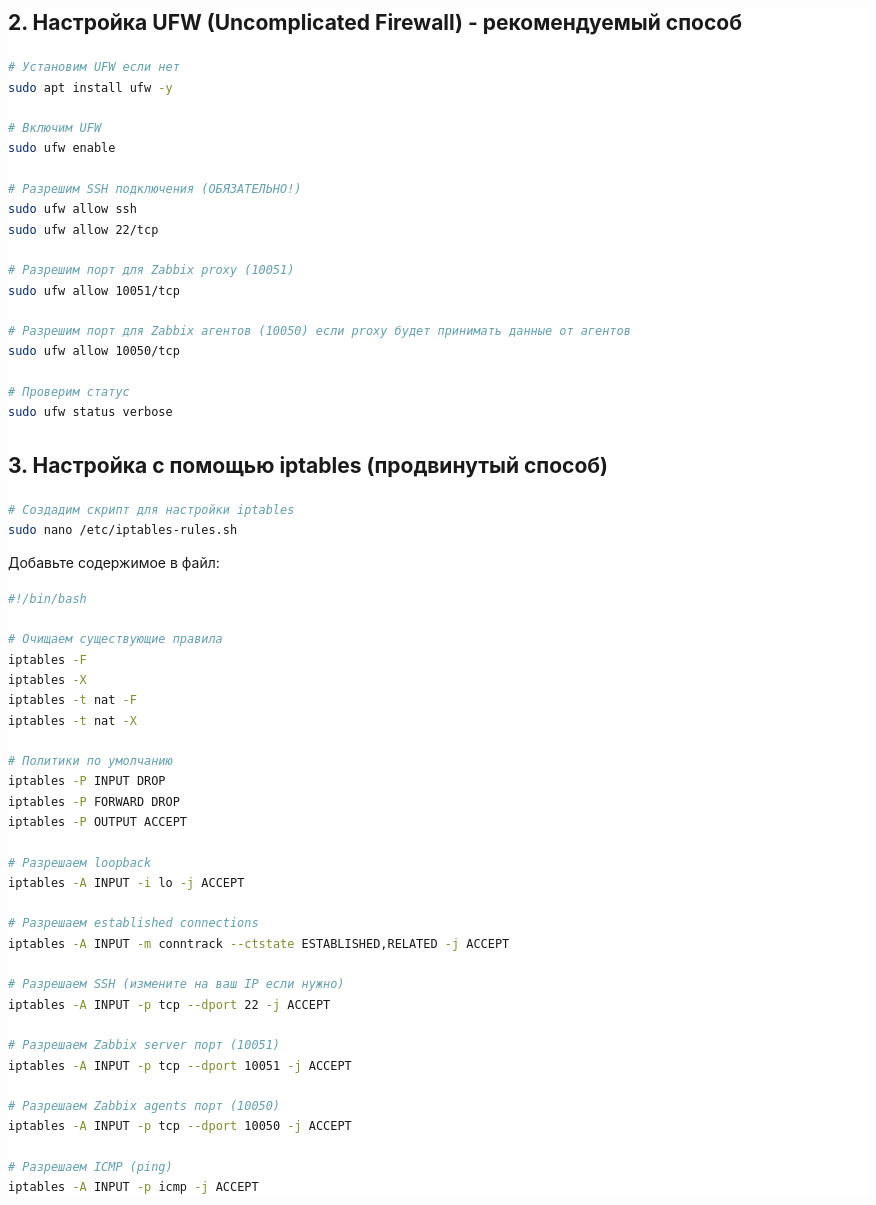 ## 2. Настройка UFW (Uncomplicated Firewall) - рекомендуемый способ

```bash
# Установим UFW если нет
sudo apt install ufw -y

# Включим UFW
sudo ufw enable

# Разрешим SSH подключения (ОБЯЗАТЕЛЬНО!)
sudo ufw allow ssh
sudo ufw allow 22/tcp

# Разрешим порт для Zabbix proxy (10051)
sudo ufw allow 10051/tcp

# Разрешим порт для Zabbix агентов (10050) если proxy будет принимать данные от агентов
sudo ufw allow 10050/tcp

# Проверим статус
sudo ufw status verbose
```

## 3. Настройка с помощью iptables (продвинутый способ)

```bash
# Создадим скрипт для настройки iptables
sudo nano /etc/iptables-rules.sh
```

Добавьте содержимое в файл:
```bash
#!/bin/bash

# Очищаем существующие правила
iptables -F
iptables -X
iptables -t nat -F
iptables -t nat -X

# Политики по умолчанию
iptables -P INPUT DROP
iptables -P FORWARD DROP
iptables -P OUTPUT ACCEPT

# Разрешаем loopback
iptables -A INPUT -i lo -j ACCEPT

# Разрешаем established connections
iptables -A INPUT -m conntrack --ctstate ESTABLISHED,RELATED -j ACCEPT

# Разрешаем SSH (измените на ваш IP если нужно)
iptables -A INPUT -p tcp --dport 22 -j ACCEPT

# Разрешаем Zabbix server порт (10051)
iptables -A INPUT -p tcp --dport 10051 -j ACCEPT

# Разрешаем Zabbix agents порт (10050)
iptables -A INPUT -p tcp --dport 10050 -j ACCEPT

# Разрешаем ICMP (ping)
iptables -A INPUT -p icmp -j ACCEPT

```